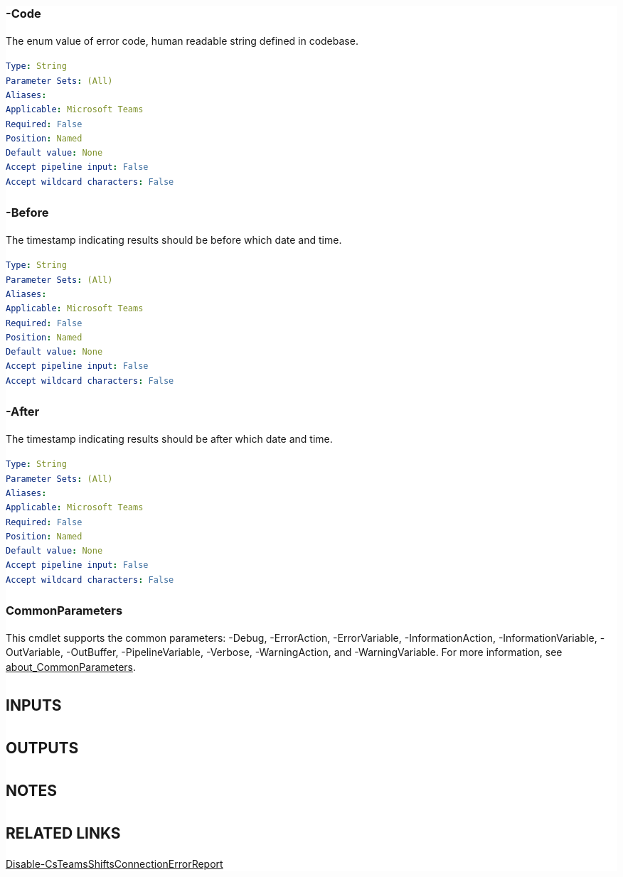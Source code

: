 ### -Code

The enum value of error code, human readable string defined in codebase.

```yaml
Type: String
Parameter Sets: (All)
Aliases:
Applicable: Microsoft Teams
Required: False
Position: Named
Default value: None
Accept pipeline input: False
Accept wildcard characters: False
```

### -Before

The timestamp indicating results should be before which date and time.

```yaml
Type: String
Parameter Sets: (All)
Aliases:
Applicable: Microsoft Teams
Required: False
Position: Named
Default value: None
Accept pipeline input: False
Accept wildcard characters: False
```

### -After

The timestamp indicating results should be after which date and time.

```yaml
Type: String
Parameter Sets: (All)
Aliases:
Applicable: Microsoft Teams
Required: False
Position: Named
Default value: None
Accept pipeline input: False
Accept wildcard characters: False
```

### CommonParameters
This cmdlet supports the common parameters: -Debug, -ErrorAction, -ErrorVariable, -InformationAction, -InformationVariable, -OutVariable, -OutBuffer, -PipelineVariable, -Verbose, -WarningAction, and -WarningVariable. For more information, see [about_CommonParameters](https://go.microsoft.com/fwlink/?LinkID=113216).

## INPUTS

## OUTPUTS

## NOTES

## RELATED LINKS

[Disable-CsTeamsShiftsConnectionErrorReport](Disable-CsTeamsShiftsConnectionErrorReport.md)
